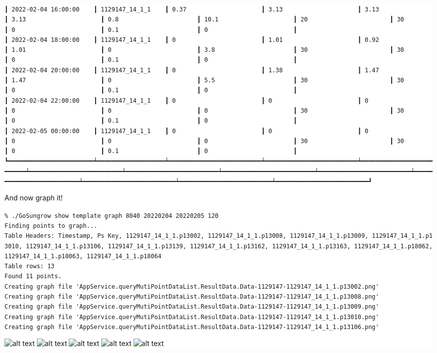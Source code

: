 ```
┃ 2022-02-04 16:00:00    ┃ 1129147_14_1_1    ┃ 0.37                     ┃ 3.13                     ┃ 3.13                     ┃ 3.13                     ┃ 0.8                      ┃ 10.1                     ┃ 20                       ┃ 30                       ┃ 0                        ┃ 0.1                      ┃ 0                        ┃
┃ 2022-02-04 18:00:00    ┃ 1129147_14_1_1    ┃ 0                        ┃ 1.01                     ┃ 0.92                     ┃ 1.01                     ┃ 0                        ┃ 3.8                      ┃ 30                       ┃ 30                       ┃ 0                        ┃ 0.1                      ┃ 0                        ┃
┃ 2022-02-04 20:00:00    ┃ 1129147_14_1_1    ┃ 0                        ┃ 1.38                     ┃ 1.47                     ┃ 1.47                     ┃ 0                        ┃ 5.5                      ┃ 30                       ┃ 30                       ┃ 0                        ┃ 0.1                      ┃ 0                        ┃
┃ 2022-02-04 22:00:00    ┃ 1129147_14_1_1    ┃ 0                        ┃ 0                        ┃ 0                        ┃ 0                        ┃ 0                        ┃ 0                        ┃ 30                       ┃ 30                       ┃ 0                        ┃ 0.1                      ┃ 0                        ┃
┃ 2022-02-05 00:00:00    ┃ 1129147_14_1_1    ┃ 0                        ┃ 0                        ┃ 0                        ┃ 0                        ┃ 0                        ┃ 0                        ┃ 30                       ┃ 30                       ┃ 0                        ┃ 0.1                      ┃ 0                        ┃
┗━━━━━━━━━━━━━━━━━━━━━━━━┷━━━━━━━━━━━━━━━━━━━┷━━━━━━━━━━━━━━━━━━━━━━━━━━┷━━━━━━━━━━━━━━━━━━━━━━━━━━┷━━━━━━━━━━━━━━━━━━━━━━━━━━┷━━━━━━━━━━━━━━━━━━━━━━━━━━┷━━━━━━━━━━━━━━━━━━━━━━━━━━┷━━━━━━━━━━━━━━━━━━━━━━━━━━┷━━━━━━━━━━━━━━━━━━━━━━━━━━┷━━━━━━━━━━━━━━━━━━━━━━━━━━┷━━━━━━━━━━━━━━━━━━━━━━━━━━┷━━━━━━━━━━━━━━━━━━━━━━━━━━┷━━━━━━━━━━━━━━━━━━━━━━━━━━┛
```


And now graph it!
```
% ./GoSungrow show template graph 8040 20220204 20220205 120
Finding points to graph...
Table Headers: Timestamp, Ps Key, 1129147_14_1_1.p13002, 1129147_14_1_1.p13008, 1129147_14_1_1.p13009, 1129147_14_1_1.p13010, 1129147_14_1_1.p13106, 1129147_14_1_1.p13139, 1129147_14_1_1.p13162, 1129147_14_1_1.p13163, 1129147_14_1_1.p18062, 1129147_14_1_1.p18063, 1129147_14_1_1.p18064
Table rows: 13
Found 11 points.
Creating graph file 'AppService.queryMutiPointDataList.ResultData.Data-1129147-1129147_14_1_1.p13002.png'
Creating graph file 'AppService.queryMutiPointDataList.ResultData.Data-1129147-1129147_14_1_1.p13008.png'
Creating graph file 'AppService.queryMutiPointDataList.ResultData.Data-1129147-1129147_14_1_1.p13009.png'
Creating graph file 'AppService.queryMutiPointDataList.ResultData.Data-1129147-1129147_14_1_1.p13010.png'
Creating graph file 'AppService.queryMutiPointDataList.ResultData.Data-1129147-1129147_14_1_1.p13106.png'
```
![alt text](https://github.com/MickMake/GoSungrow/blob/master/docs/AppService.queryMutiPointDataList.ResultData.Data-1171348-1171348_22_247_2.p23014.png?raw=true)
![alt text](https://github.com/MickMake/GoSungrow/blob/master/docs/AppService.queryMutiPointDataList.ResultData.Data-1129147-1129147_14_1_1.p13002.png?raw=true)
![alt text](https://github.com/MickMake/GoSungrow/blob/master/docs/AppService.queryMutiPointDataList.ResultData.Data-1129147-1129147_14_1_1.p13008.png?raw=true)
![alt text](https://github.com/MickMake/GoSungrow/blob/master/docs/AppService.queryMutiPointDataList.ResultData.Data-1129147-1129147_14_1_1.p13139.png?raw=true)
![alt text](https://github.com/MickMake/GoSungrow/blob/master/docs/AppService.queryMutiPointDataList.ResultData.Data-1129147-1129147_14_1_1.p13162.png?raw=true)
